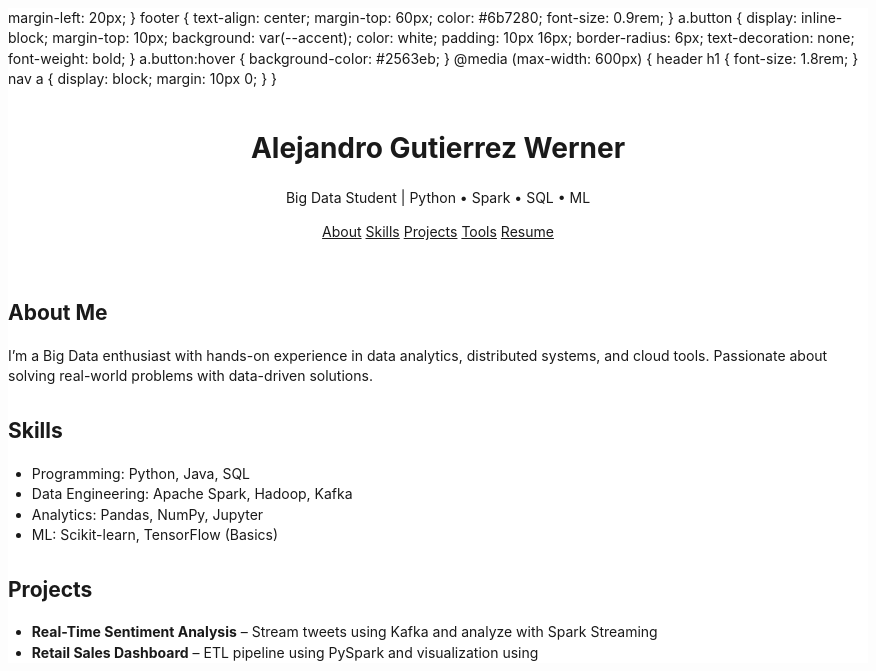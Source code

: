  margin-left: 20px;
 }
 footer {
 text-align: center;
 margin-top: 60px;
 color: #6b7280;
 font-size: 0.9rem;
 }
 a.button {
 display: inline-block;
 margin-top: 10px;
 background: var(--accent);
 color: white;
 padding: 10px 16px;
 border-radius: 6px;
 text-decoration: none;
 font-weight: bold;
 }
 a.button:hover {
 background-color: #2563eb;
 }
 @media (max-width: 600px) {
 header h1 {
 font-size: 1.8rem;
 }
 nav a {
 display: block;
 margin: 10px 0;
 }
 }
 </style>
</head>
<body>
 <header>
 <h1>Alejandro Gutierrez Werner</h1>
 <p>Big Data Student | Python • Spark • SQL • ML</p>
 <nav>
 <a href="#about">About</a>
 <a href="#skills">Skills</a>
 <a href="#projects">Projects</a>
 <a href="#tools">Tools</a>
 <a href="#resume">Resume</a>
 </nav>
 </header>
 <section id="about">
 <h2>About Me</h2>
 <p>I’m a Big Data enthusiast with hands-on experience in data analytics, distributed systems, and
cloud tools. Passionate about solving real-world problems with data-driven solutions.</p>
 </section>
 <section id="skills">
 <h2>Skills</h2>
 <ul>
 <li>Programming: Python, Java, SQL</li>
 <li>Data Engineering: Apache Spark, Hadoop, Kafka</li>
 <li>Analytics: Pandas, NumPy, Jupyter</li>
 <li>ML: Scikit-learn, TensorFlow (Basics)</li>
 </ul>
 </section>
 <section id="projects">
 <h2>Projects</h2>
 <ul>
 <li><strong>Real-Time Sentiment Analysis</strong> – Stream tweets using Kafka and analyze with
Spark Streaming</li>
 <li><strong>Retail Sales Dashboard</strong> – ETL pipeline using PySpark and visualization using